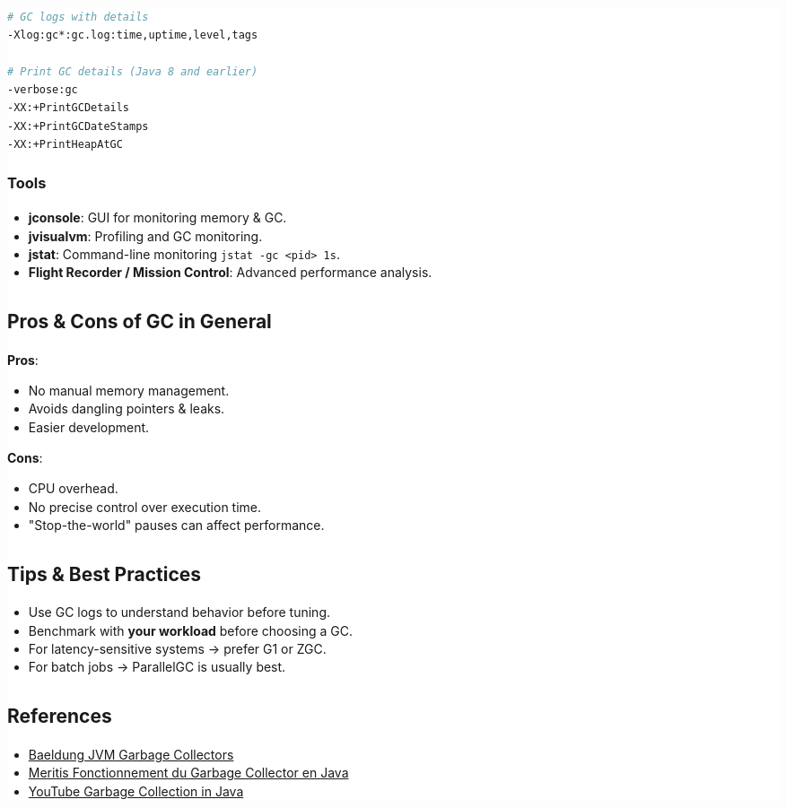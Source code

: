 ```sh
# GC logs with details
-Xlog:gc*:gc.log:time,uptime,level,tags

# Print GC details (Java 8 and earlier)
-verbose:gc
-XX:+PrintGCDetails
-XX:+PrintGCDateStamps
-XX:+PrintHeapAtGC
```

### Tools

* **jconsole**: GUI for monitoring memory & GC.
* **jvisualvm**: Profiling and GC monitoring.
* **jstat**: Command-line monitoring `jstat -gc <pid> 1s`.
* **Flight Recorder / Mission Control**: Advanced performance analysis.


## Pros & Cons of GC in General

**Pros**:

* No manual memory management.
* Avoids dangling pointers & leaks.
* Easier development.

**Cons**:

* CPU overhead.
* No precise control over execution time.
* "Stop-the-world" pauses can affect performance.

## Tips & Best Practices

* Use GC logs to understand behavior before tuning.
* Benchmark with **your workload** before choosing a GC.
* For latency-sensitive systems → prefer G1 or ZGC.
* For batch jobs → ParallelGC is usually best.



## References

* [Baeldung  JVM Garbage Collectors](https://www.baeldung.com/jvm-garbage-collectors)
* [Meritis  Fonctionnement du Garbage Collector en Java](https://meritis.fr/blog/fonctionnement-du-garbage-collector-en-java/)
* [YouTube  Garbage Collection in Java](https://www.youtube.com/watch?v=L68zxvl2LPY)
